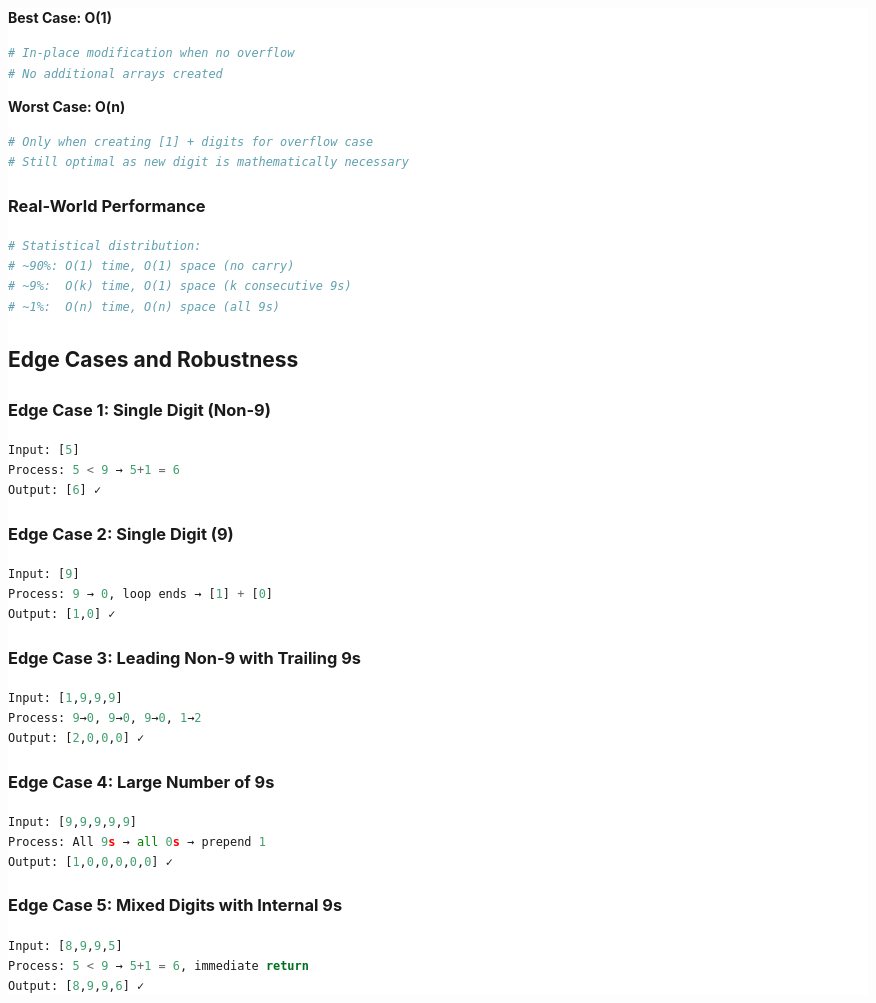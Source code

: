 **Best Case: O(1)**
```python
# In-place modification when no overflow
# No additional arrays created
```

**Worst Case: O(n)**
```python
# Only when creating [1] + digits for overflow case
# Still optimal as new digit is mathematically necessary
```

### Real-World Performance
```python
# Statistical distribution:
# ~90%: O(1) time, O(1) space (no carry)
# ~9%:  O(k) time, O(1) space (k consecutive 9s)  
# ~1%:  O(n) time, O(n) space (all 9s)
```

## Edge Cases and Robustness

### Edge Case 1: Single Digit (Non-9)
```python
Input: [5]
Process: 5 < 9 → 5+1 = 6
Output: [6] ✓
```

### Edge Case 2: Single Digit (9)
```python
Input: [9]
Process: 9 → 0, loop ends → [1] + [0]
Output: [1,0] ✓
```

### Edge Case 3: Leading Non-9 with Trailing 9s
```python
Input: [1,9,9,9]
Process: 9→0, 9→0, 9→0, 1→2
Output: [2,0,0,0] ✓
```

### Edge Case 4: Large Number of 9s
```python
Input: [9,9,9,9,9]
Process: All 9s → all 0s → prepend 1
Output: [1,0,0,0,0,0] ✓
```

### Edge Case 5: Mixed Digits with Internal 9s
```python
Input: [8,9,9,5]
Process: 5 < 9 → 5+1 = 6, immediate return
Output: [8,9,9,6] ✓
```

